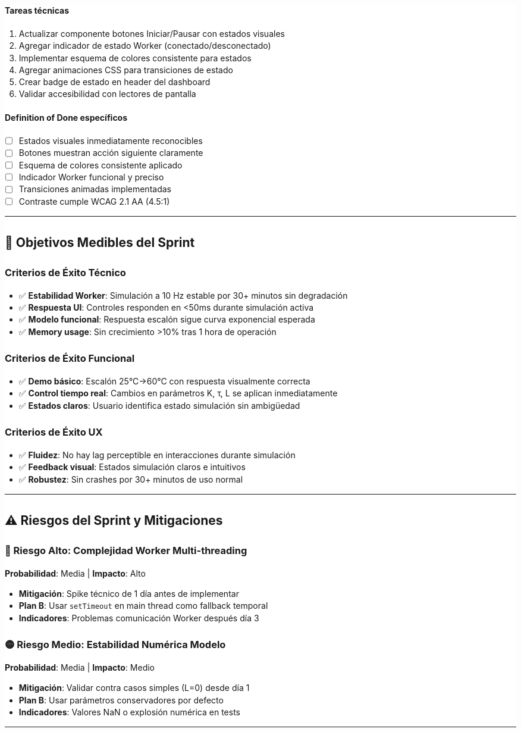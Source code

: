 #### Tareas técnicas
1. Actualizar componente botones Iniciar/Pausar con estados visuales
2. Agregar indicador de estado Worker (conectado/desconectado)
3. Implementar esquema de colores consistente para estados
4. Agregar animaciones CSS para transiciones de estado
5. Crear badge de estado en header del dashboard
6. Validar accesibilidad con lectores de pantalla

#### Definition of Done específicos
- [ ] Estados visuales inmediatamente reconocibles
- [ ] Botones muestran acción siguiente claramente
- [ ] Esquema de colores consistente aplicado
- [ ] Indicador Worker funcional y preciso
- [ ] Transiciones animadas implementadas
- [ ] Contraste cumple WCAG 2.1 AA (4.5:1)

---

## 🎯 Objetivos Medibles del Sprint

### Criterios de Éxito Técnico
- ✅ **Estabilidad Worker**: Simulación a 10 Hz estable por 30+ minutos sin degradación
- ✅ **Respuesta UI**: Controles responden en <50ms durante simulación activa
- ✅ **Modelo funcional**: Respuesta escalón sigue curva exponencial esperada
- ✅ **Memory usage**: Sin crecimiento >10% tras 1 hora de operación

### Criterios de Éxito Funcional  
- ✅ **Demo básico**: Escalón 25°C→60°C con respuesta visualmente correcta
- ✅ **Control tiempo real**: Cambios en parámetros K, τ, L se aplican inmediatamente
- ✅ **Estados claros**: Usuario identifica estado simulación sin ambigüedad

### Criterios de Éxito UX
- ✅ **Fluidez**: No hay lag perceptible en interacciones durante simulación
- ✅ **Feedback visual**: Estados simulación claros e intuitivos
- ✅ **Robustez**: Sin crashes por 30+ minutos de uso normal

---

## ⚠️ Riesgos del Sprint y Mitigaciones

### 🔴 Riesgo Alto: Complejidad Worker Multi-threading
**Probabilidad**: Media | **Impacto**: Alto
- **Mitigación**: Spike técnico de 1 día antes de implementar
- **Plan B**: Usar `setTimeout` en main thread como fallback temporal
- **Indicadores**: Problemas comunicación Worker después día 3

### 🟡 Riesgo Medio: Estabilidad Numérica Modelo
**Probabilidad**: Media | **Impacto**: Medio  
- **Mitigación**: Validar contra casos simples (L=0) desde día 1
- **Plan B**: Usar parámetros conservadores por defecto
- **Indicadores**: Valores NaN o explosión numérica en tests

---